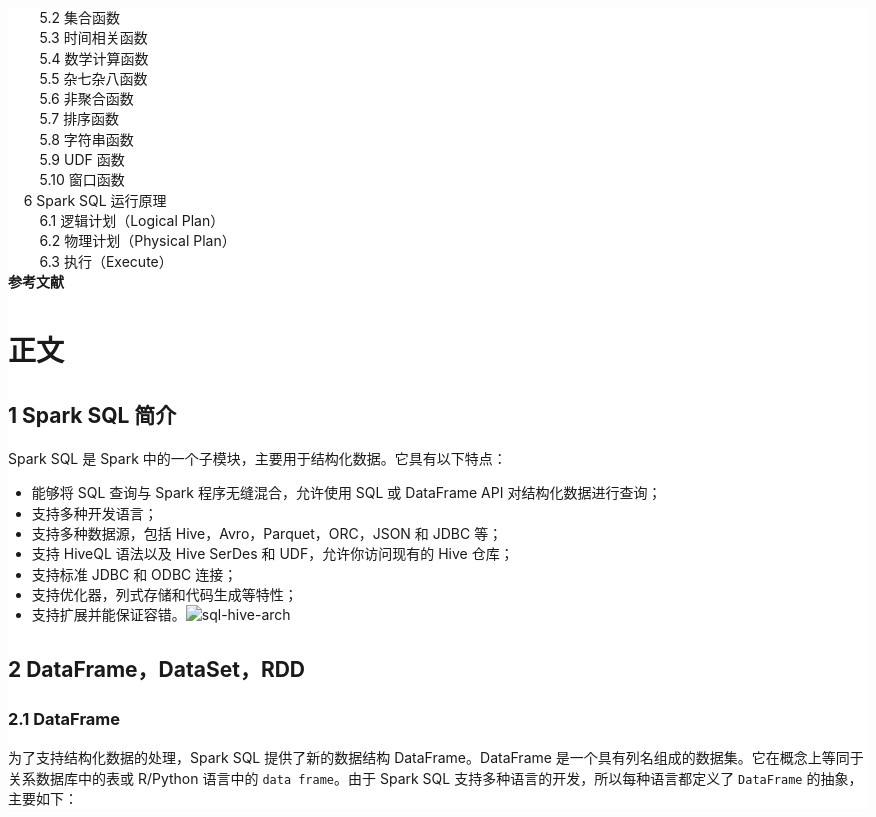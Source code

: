 &nbsp;&nbsp;&nbsp;&nbsp;&nbsp;&nbsp;&nbsp;&nbsp;<a href='#5.2 集合函数' style='text-decoration:none;${border-style}'>5.2 集合函数</a><br/>
&nbsp;&nbsp;&nbsp;&nbsp;&nbsp;&nbsp;&nbsp;&nbsp;<a href='#5.3 时间相关函数' style='text-decoration:none;${border-style}'>5.3 时间相关函数</a><br/>
&nbsp;&nbsp;&nbsp;&nbsp;&nbsp;&nbsp;&nbsp;&nbsp;<a href='#5.4 数学计算函数' style='text-decoration:none;${border-style}'>5.4 数学计算函数</a><br/>
&nbsp;&nbsp;&nbsp;&nbsp;&nbsp;&nbsp;&nbsp;&nbsp;<a href='#5.5 杂七杂八函数' style='text-decoration:none;${border-style}'>5.5 杂七杂八函数</a><br/>
&nbsp;&nbsp;&nbsp;&nbsp;&nbsp;&nbsp;&nbsp;&nbsp;<a href='#5.6 非聚合函数' style='text-decoration:none;${border-style}'>5.6 非聚合函数</a><br/>
&nbsp;&nbsp;&nbsp;&nbsp;&nbsp;&nbsp;&nbsp;&nbsp;<a href='#5.7 排序函数' style='text-decoration:none;${border-style}'>5.7 排序函数</a><br/>
&nbsp;&nbsp;&nbsp;&nbsp;&nbsp;&nbsp;&nbsp;&nbsp;<a href='#5.8 字符串函数' style='text-decoration:none;${border-style}'>5.8 字符串函数</a><br/>
&nbsp;&nbsp;&nbsp;&nbsp;&nbsp;&nbsp;&nbsp;&nbsp;<a href='#5.9 UDF 函数' style='text-decoration:none;${border-style}'>5.9 UDF 函数</a><br/>
&nbsp;&nbsp;&nbsp;&nbsp;&nbsp;&nbsp;&nbsp;&nbsp;<a href='#5.10 窗口函数' style='text-decoration:none;${border-style}'>5.10 窗口函数</a><br/>
&nbsp;&nbsp;&nbsp;&nbsp;<a href='#6 Spark SQL 运行原理' style='text-decoration:none;${border-style}'>6 Spark SQL 运行原理</a><br/>
&nbsp;&nbsp;&nbsp;&nbsp;&nbsp;&nbsp;&nbsp;&nbsp;<a href='#6.1 逻辑计划（Logical Plan）' style='text-decoration:none;${border-style}'>6.1 逻辑计划（Logical Plan）</a><br/>
&nbsp;&nbsp;&nbsp;&nbsp;&nbsp;&nbsp;&nbsp;&nbsp;<a href='#6.2 物理计划（Physical Plan）' style='text-decoration:none;${border-style}'>6.2 物理计划（Physical Plan）</a><br/>
&nbsp;&nbsp;&nbsp;&nbsp;&nbsp;&nbsp;&nbsp;&nbsp;<a href='#6.3 执行（Execute）' style='text-decoration:none;${border-style}'>6.3 执行（Execute）</a><br/>
<a href='#参考文献' style='text-decoration:none;font-weight:bolder'>参考文献</a><br/>
</nav>

# 正文

## 1 Spark SQL 简介

Spark SQL 是 Spark 中的一个子模块，主要用于结构化数据。它具有以下特点：

* 能够将 SQL 查询与 Spark 程序无缝混合，允许使用 SQL 或 DataFrame API 对结构化数据进行查询；
* 支持多种开发语言；
* 支持多种数据源，包括 Hive，Avro，Parquet，ORC，JSON 和 JDBC 等；
* 支持 HiveQL 语法以及 Hive SerDes 和 UDF，允许你访问现有的 Hive 仓库；
* 支持标准 JDBC 和 ODBC 连接；
* 支持优化器，列式存储和代码生成等特性；
* 支持扩展并能保证容错。![sql-hive-arch](https://gitee.com/struggle3014/picBed/raw/master/sql-hive-arch.png)



## 2 DataFrame，DataSet，RDD

### 2.1 DataFrame

为了支持结构化数据的处理，Spark SQL 提供了新的数据结构 DataFrame。DataFrame 是一个具有列名组成的数据集。它在概念上等同于关系数据库中的表或 R/Python 语言中的 `data frame`。由于 Spark SQL 支持多种语言的开发，所以每种语言都定义了 `DataFrame` 的抽象，主要如下：
